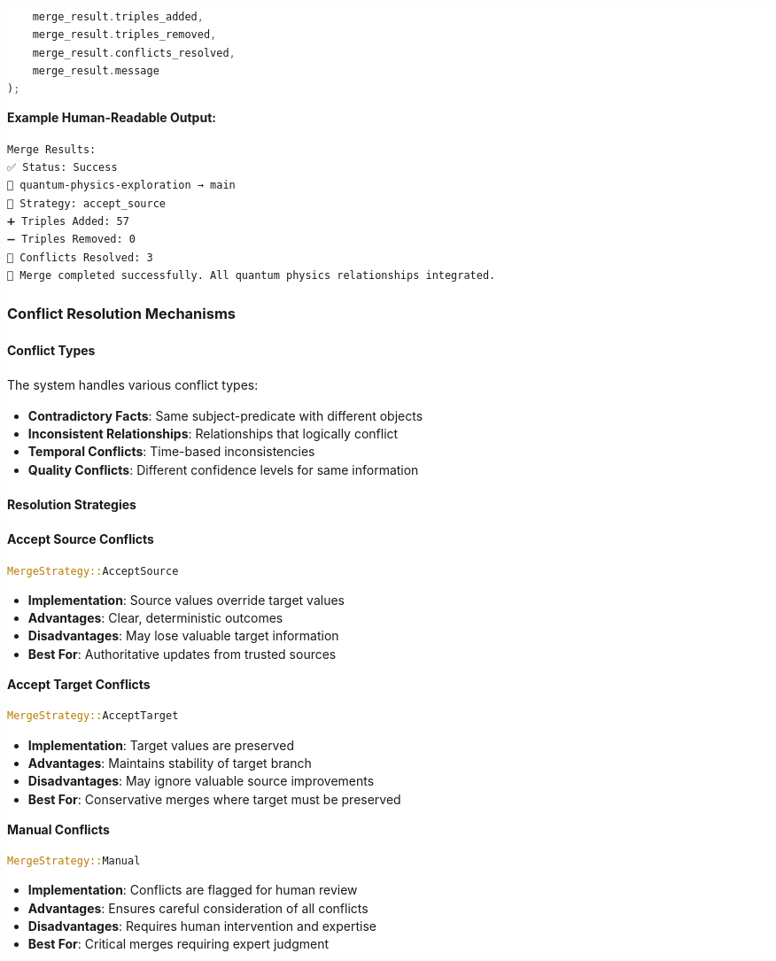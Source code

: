 ```rust
    merge_result.triples_added,
    merge_result.triples_removed,
    merge_result.conflicts_resolved,
    merge_result.message
);
```

**Example Human-Readable Output:**
```
Merge Results:
✅ Status: Success
🔀 quantum-physics-exploration → main
📝 Strategy: accept_source
➕ Triples Added: 57
➖ Triples Removed: 0
🔧 Conflicts Resolved: 3
💬 Merge completed successfully. All quantum physics relationships integrated.
```

### Conflict Resolution Mechanisms

#### Conflict Types
The system handles various conflict types:
- **Contradictory Facts**: Same subject-predicate with different objects
- **Inconsistent Relationships**: Relationships that logically conflict
- **Temporal Conflicts**: Time-based inconsistencies
- **Quality Conflicts**: Different confidence levels for same information

#### Resolution Strategies

**Accept Source Conflicts**
```rust
MergeStrategy::AcceptSource
```
- **Implementation**: Source values override target values
- **Advantages**: Clear, deterministic outcomes
- **Disadvantages**: May lose valuable target information
- **Best For**: Authoritative updates from trusted sources

**Accept Target Conflicts**
```rust
MergeStrategy::AcceptTarget
```
- **Implementation**: Target values are preserved
- **Advantages**: Maintains stability of target branch
- **Disadvantages**: May ignore valuable source improvements
- **Best For**: Conservative merges where target must be preserved

**Manual Conflicts**
```rust
MergeStrategy::Manual
```
- **Implementation**: Conflicts are flagged for human review
- **Advantages**: Ensures careful consideration of all conflicts
- **Disadvantages**: Requires human intervention and expertise
- **Best For**: Critical merges requiring expert judgment
